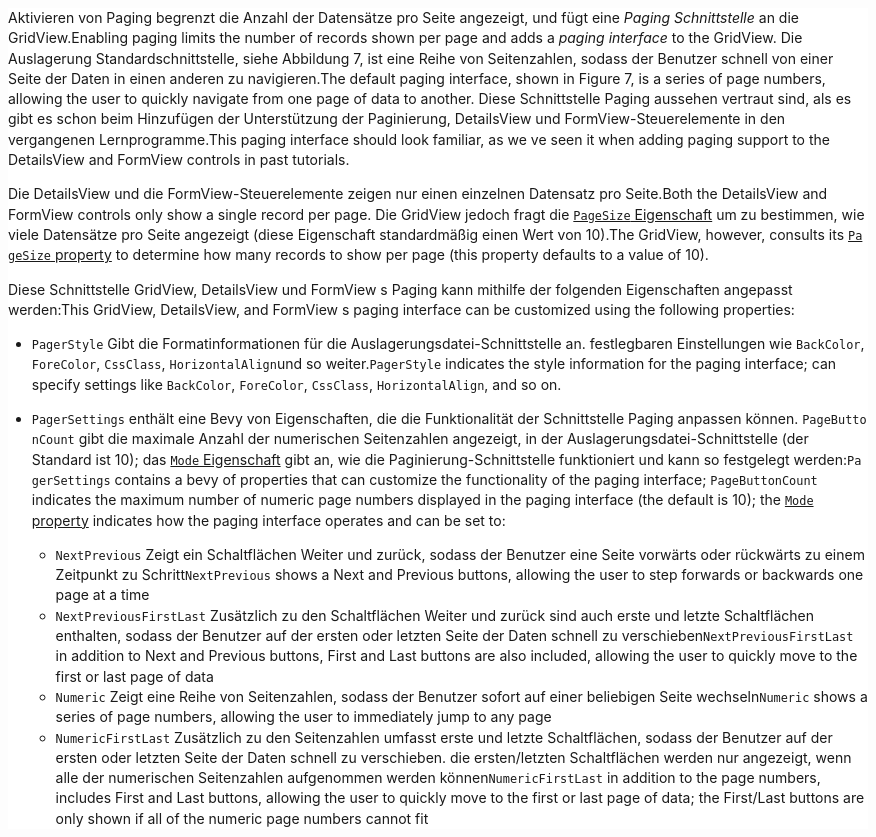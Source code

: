 
<span data-ttu-id="fb5e2-154">Aktivieren von Paging begrenzt die Anzahl der Datensätze pro Seite angezeigt, und fügt eine *Paging Schnittstelle* an die GridView.</span><span class="sxs-lookup"><span data-stu-id="fb5e2-154">Enabling paging limits the number of records shown per page and adds a *paging interface* to the GridView.</span></span> <span data-ttu-id="fb5e2-155">Die Auslagerung Standardschnittstelle, siehe Abbildung 7, ist eine Reihe von Seitenzahlen, sodass der Benutzer schnell von einer Seite der Daten in einen anderen zu navigieren.</span><span class="sxs-lookup"><span data-stu-id="fb5e2-155">The default paging interface, shown in Figure 7, is a series of page numbers, allowing the user to quickly navigate from one page of data to another.</span></span> <span data-ttu-id="fb5e2-156">Diese Schnittstelle Paging aussehen vertraut sind, als es gibt es schon beim Hinzufügen der Unterstützung der Paginierung, DetailsView und FormView-Steuerelemente in den vergangenen Lernprogramme.</span><span class="sxs-lookup"><span data-stu-id="fb5e2-156">This paging interface should look familiar, as we ve seen it when adding paging support to the DetailsView and FormView controls in past tutorials.</span></span>

<span data-ttu-id="fb5e2-157">Die DetailsView und die FormView-Steuerelemente zeigen nur einen einzelnen Datensatz pro Seite.</span><span class="sxs-lookup"><span data-stu-id="fb5e2-157">Both the DetailsView and FormView controls only show a single record per page.</span></span> <span data-ttu-id="fb5e2-158">Die GridView jedoch fragt die [ `PageSize` Eigenschaft](https://msdn.microsoft.com/library/system.web.ui.webcontrols.gridview.pagesize.aspx) um zu bestimmen, wie viele Datensätze pro Seite angezeigt (diese Eigenschaft standardmäßig einen Wert von 10).</span><span class="sxs-lookup"><span data-stu-id="fb5e2-158">The GridView, however, consults its [`PageSize` property](https://msdn.microsoft.com/library/system.web.ui.webcontrols.gridview.pagesize.aspx) to determine how many records to show per page (this property defaults to a value of 10).</span></span>

<span data-ttu-id="fb5e2-159">Diese Schnittstelle GridView, DetailsView und FormView s Paging kann mithilfe der folgenden Eigenschaften angepasst werden:</span><span class="sxs-lookup"><span data-stu-id="fb5e2-159">This GridView, DetailsView, and FormView s paging interface can be customized using the following properties:</span></span>

- <span data-ttu-id="fb5e2-160">`PagerStyle` Gibt die Formatinformationen für die Auslagerungsdatei-Schnittstelle an. festlegbaren Einstellungen wie `BackColor`, `ForeColor`, `CssClass`, `HorizontalAlign`und so weiter.</span><span class="sxs-lookup"><span data-stu-id="fb5e2-160">`PagerStyle` indicates the style information for the paging interface; can specify settings like `BackColor`, `ForeColor`, `CssClass`, `HorizontalAlign`, and so on.</span></span>
- <span data-ttu-id="fb5e2-161">`PagerSettings` enthält eine Bevy von Eigenschaften, die die Funktionalität der Schnittstelle Paging anpassen können. `PageButtonCount` gibt die maximale Anzahl der numerischen Seitenzahlen angezeigt, in der Auslagerungsdatei-Schnittstelle (der Standard ist 10); das [ `Mode` Eigenschaft](https://msdn.microsoft.com/library/system.web.ui.webcontrols.pagersettings.mode.aspx) gibt an, wie die Paginierung-Schnittstelle funktioniert und kann so festgelegt werden:</span><span class="sxs-lookup"><span data-stu-id="fb5e2-161">`PagerSettings` contains a bevy of properties that can customize the functionality of the paging interface; `PageButtonCount` indicates the maximum number of numeric page numbers displayed in the paging interface (the default is 10); the [`Mode` property](https://msdn.microsoft.com/library/system.web.ui.webcontrols.pagersettings.mode.aspx) indicates how the paging interface operates and can be set to:</span></span> 

    - <span data-ttu-id="fb5e2-162">`NextPrevious` Zeigt ein Schaltflächen Weiter und zurück, sodass der Benutzer eine Seite vorwärts oder rückwärts zu einem Zeitpunkt zu Schritt</span><span class="sxs-lookup"><span data-stu-id="fb5e2-162">`NextPrevious` shows a Next and Previous buttons, allowing the user to step forwards or backwards one page at a time</span></span>
    - <span data-ttu-id="fb5e2-163">`NextPreviousFirstLast` Zusätzlich zu den Schaltflächen Weiter und zurück sind auch erste und letzte Schaltflächen enthalten, sodass der Benutzer auf der ersten oder letzten Seite der Daten schnell zu verschieben</span><span class="sxs-lookup"><span data-stu-id="fb5e2-163">`NextPreviousFirstLast` in addition to Next and Previous buttons, First and Last buttons are also included, allowing the user to quickly move to the first or last page of data</span></span>
    - <span data-ttu-id="fb5e2-164">`Numeric` Zeigt eine Reihe von Seitenzahlen, sodass der Benutzer sofort auf einer beliebigen Seite wechseln</span><span class="sxs-lookup"><span data-stu-id="fb5e2-164">`Numeric` shows a series of page numbers, allowing the user to immediately jump to any page</span></span>
    - <span data-ttu-id="fb5e2-165">`NumericFirstLast` Zusätzlich zu den Seitenzahlen umfasst erste und letzte Schaltflächen, sodass der Benutzer auf der ersten oder letzten Seite der Daten schnell zu verschieben. die ersten/letzten Schaltflächen werden nur angezeigt, wenn alle der numerischen Seitenzahlen aufgenommen werden können</span><span class="sxs-lookup"><span data-stu-id="fb5e2-165">`NumericFirstLast` in addition to the page numbers, includes First and Last buttons, allowing the user to quickly move to the first or last page of data; the First/Last buttons are only shown if all of the numeric page numbers cannot fit</span></span>